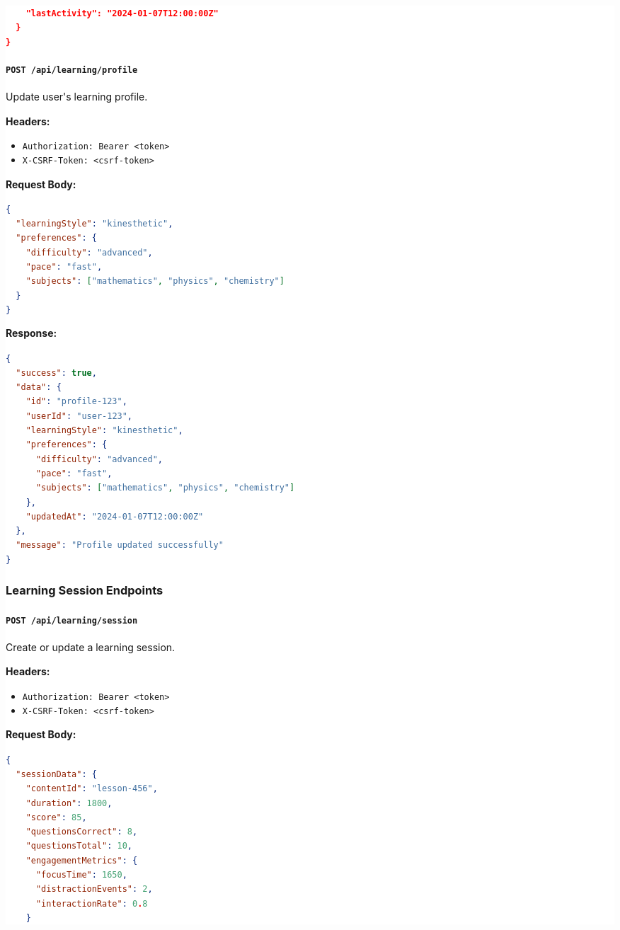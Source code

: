 ```json
    "lastActivity": "2024-01-07T12:00:00Z"
  }
}
```

#### `POST /api/learning/profile`
Update user's learning profile.

**Headers:**
- `Authorization: Bearer <token>`
- `X-CSRF-Token: <csrf-token>`

**Request Body:**
```json
{
  "learningStyle": "kinesthetic",
  "preferences": {
    "difficulty": "advanced",
    "pace": "fast",
    "subjects": ["mathematics", "physics", "chemistry"]
  }
}
```

**Response:**
```json
{
  "success": true,
  "data": {
    "id": "profile-123",
    "userId": "user-123",
    "learningStyle": "kinesthetic",
    "preferences": {
      "difficulty": "advanced",
      "pace": "fast",
      "subjects": ["mathematics", "physics", "chemistry"]
    },
    "updatedAt": "2024-01-07T12:00:00Z"
  },
  "message": "Profile updated successfully"
}
```

### Learning Session Endpoints

#### `POST /api/learning/session`
Create or update a learning session.

**Headers:**
- `Authorization: Bearer <token>`
- `X-CSRF-Token: <csrf-token>`

**Request Body:**
```json
{
  "sessionData": {
    "contentId": "lesson-456",
    "duration": 1800,
    "score": 85,
    "questionsCorrect": 8,
    "questionsTotal": 10,
    "engagementMetrics": {
      "focusTime": 1650,
      "distractionEvents": 2,
      "interactionRate": 0.8
    }
```